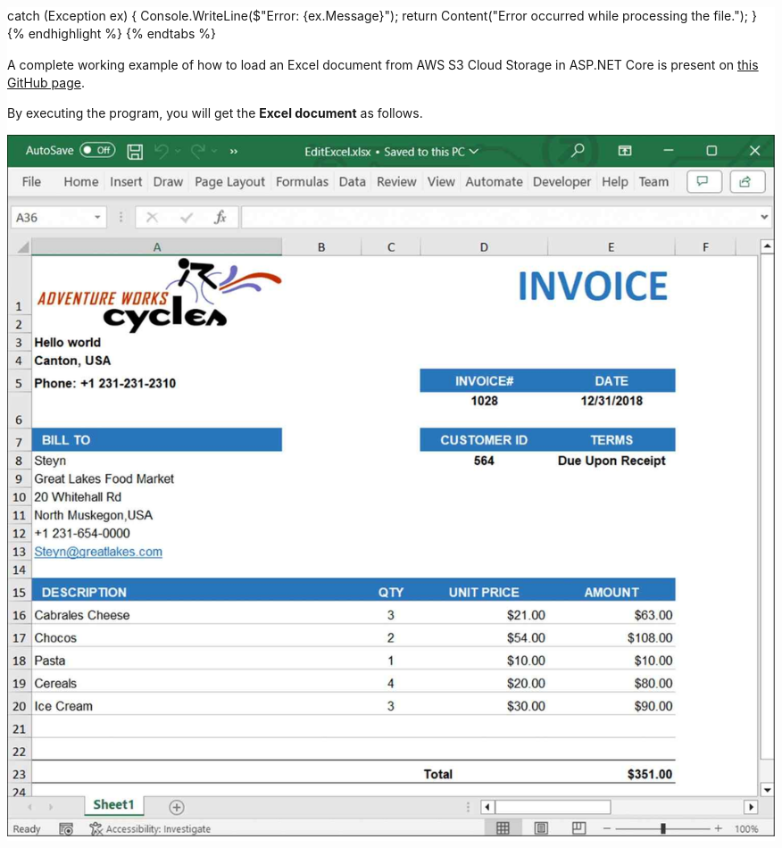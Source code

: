 catch (Exception ex)
{
    Console.WriteLine($"Error: {ex.Message}");
    return Content("Error occurred while processing the file.");
}
{% endhighlight %}
{% endtabs %}

A complete working example of how to load an Excel document from AWS S3 Cloud Storage in ASP.NET Core is present on [this GitHub page](https://github.com/SyncfusionExamples/XlsIO-Examples/tree/master/Loading%20and%20Saving/AWS/Loading/Edit%20Excel).

By executing the program, you will get the **Excel document** as follows.

![Output File](Loading-and-Saving_images/Loading-and-Saving_images_img5.png)
